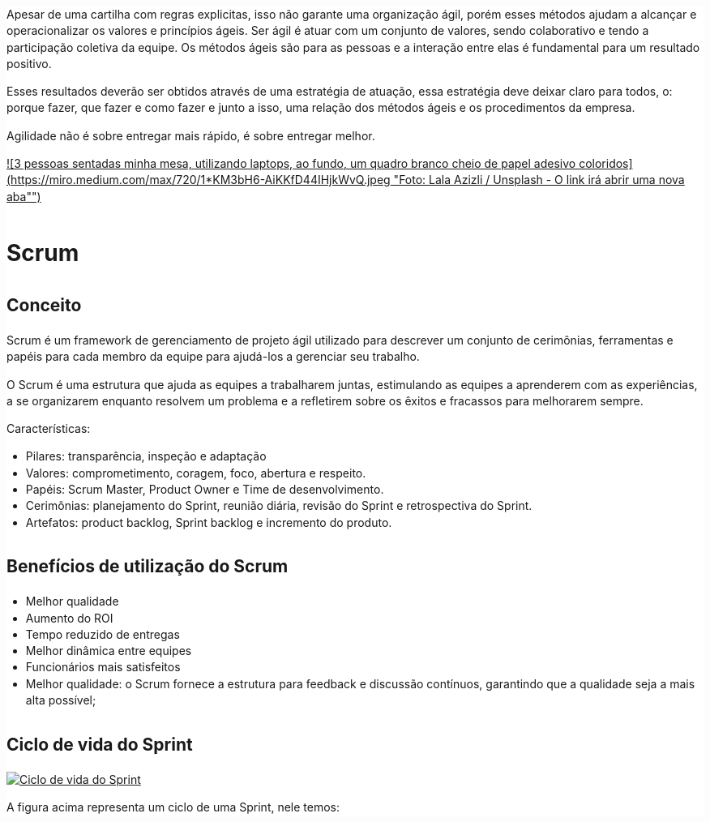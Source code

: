 Apesar de uma cartilha com regras explicitas, isso não garante uma organização ágil, porém esses métodos ajudam a alcançar e operacionalizar os valores e princípios ágeis. Ser ágil é atuar com um conjunto de valores, sendo colaborativo e tendo a participação coletiva da equipe. Os métodos ágeis são para as pessoas e a interação entre elas é fundamental para um resultado positivo.

Esses resultados deverão ser obtidos através de uma estratégia de atuação, essa estratégia deve deixar claro para todos, o: porque fazer, que fazer e como fazer e junto a isso, uma relação dos métodos ágeis e os procedimentos da empresa.

Agilidade não é sobre entregar mais rápido, é sobre entregar melhor.

[![3 pessoas sentadas minha mesa, utilizando laptops, ao fundo, um quadro branco cheio de papel adesivo coloridos](https://miro.medium.com/max/720/1*KM3bH6-AiKKfD44IHjkWvQ.jpeg "Foto: Lala Azizli / Unsplash - O link irá abrir uma nova aba"")](http://unsplash.com/@lazizli?utm_source=unsplash&utm_medium=referral&utm_content=creditCopyText)

# Scrum

## Conceito

Scrum é um framework de gerenciamento de projeto ágil utilizado para descrever um conjunto de cerimônias, ferramentas e papéis para cada membro da equipe para ajudá-los a gerenciar seu trabalho.

O Scrum é uma estrutura que ajuda as equipes a trabalharem juntas, estimulando as equipes a aprenderem com as experiências, a se organizarem enquanto resolvem um problema e a refletirem sobre os êxitos e fracassos para melhorarem sempre.

Características:

* Pilares: transparência, inspeção e adaptação
* Valores: comprometimento, coragem, foco, abertura e respeito.
* Papéis: Scrum Master, Product Owner e Time de desenvolvimento.
* Cerimônias: planejamento do Sprint, reunião diária, revisão do Sprint e retrospectiva do Sprint.
* Artefatos: product backlog, Sprint backlog e incremento do produto.

## Benefícios de utilização do Scrum 

* Melhor qualidade
* Aumento do ROI
* Tempo reduzido de entregas
* Melhor dinâmica entre equipes
* Funcionários mais satisfeitos
* Melhor qualidade: o Scrum fornece a estrutura para feedback e discussão contínuos, garantindo que a qualidade seja a mais alta possível;

## Ciclo de vida do Sprint

[![Ciclo de vida do Sprint](https://miro.medium.com/max/1400/1*6wIlWtagK6dQYc4p6y6rGg.png "Fonte: What is Scrum? — Azure DevOps - O link irá abrir uma nova aba")](http://learn.microsoft.com/en-us/devops/plan/what-is-scrum)

A figura acima representa um ciclo de uma Sprint, nele temos:
